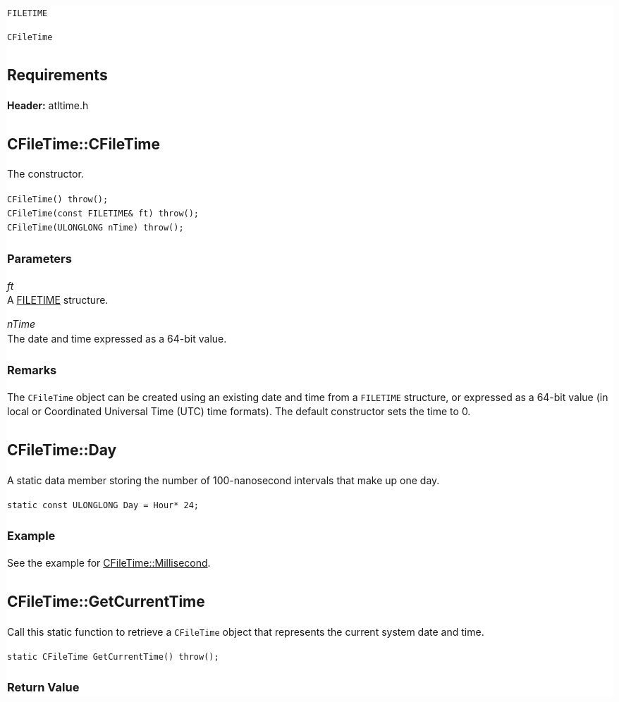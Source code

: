 `FILETIME`

`CFileTime`

## Requirements

**Header:** atltime.h

##  <a name="cfiletime"></a>  CFileTime::CFileTime

The constructor.

```
CFileTime() throw();
CFileTime(const FILETIME& ft) throw();
CFileTime(ULONGLONG nTime) throw();
```

### Parameters

*ft*<br/>
A [FILETIME](/windows/desktop/api/minwinbase/ns-minwinbase-filetime) structure.

*nTime*<br/>
The date and time expressed as a 64-bit value.

### Remarks

The `CFileTime` object can be created using an existing date and time from a `FILETIME` structure, or expressed as a 64-bit value (in local or Coordinated Universal Time (UTC) time formats). The default constructor sets the time to 0.

##  <a name="day"></a>  CFileTime::Day

A static data member storing the number of 100-nanosecond intervals that make up one day.

```
static const ULONGLONG Day = Hour* 24;
```

### Example

See the example for [CFileTime::Millisecond](#millisecond).

##  <a name="getcurrenttime"></a>  CFileTime::GetCurrentTime

Call this static function to retrieve a `CFileTime` object that represents the current system date and time.

```
static CFileTime GetCurrentTime() throw();
```

### Return Value
